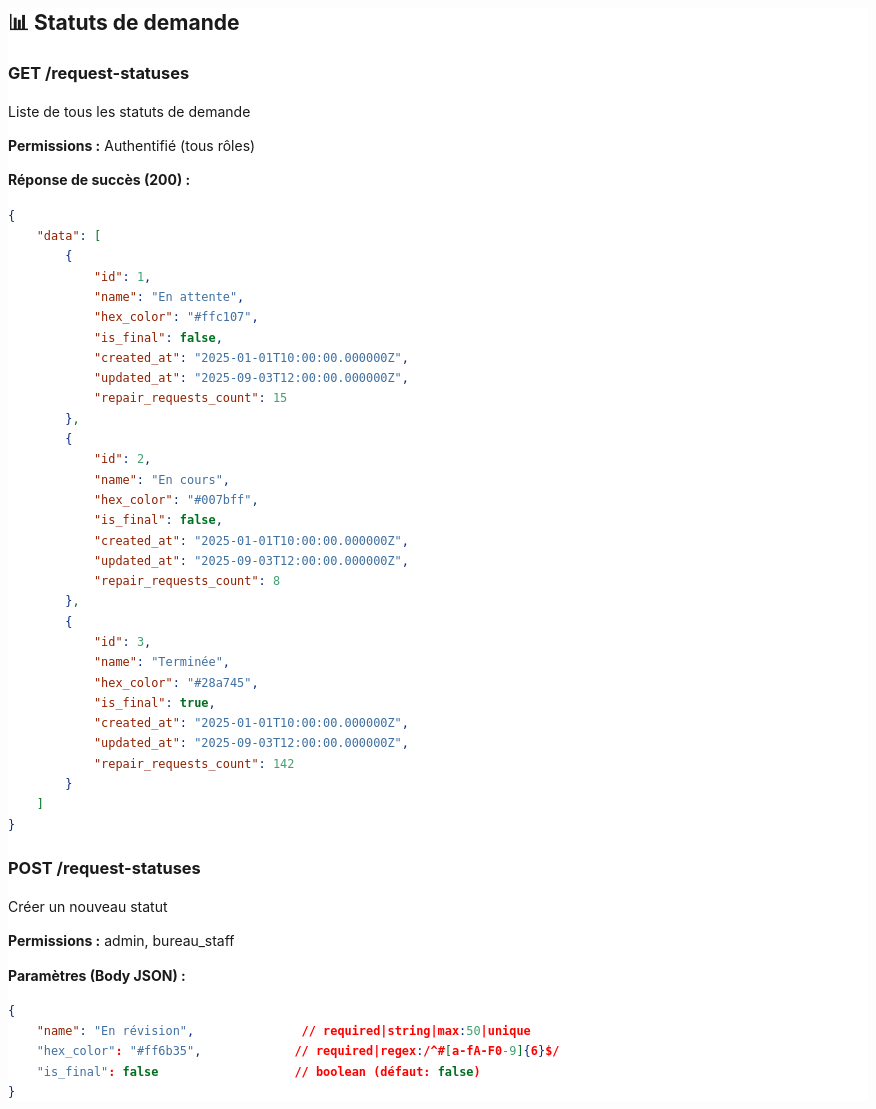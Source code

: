 
## 📊 Statuts de demande

### GET /request-statuses
Liste de tous les statuts de demande

**Permissions :** Authentifié (tous rôles)

**Réponse de succès (200) :**
```json
{
    "data": [
        {
            "id": 1,
            "name": "En attente",
            "hex_color": "#ffc107",
            "is_final": false,
            "created_at": "2025-01-01T10:00:00.000000Z",
            "updated_at": "2025-09-03T12:00:00.000000Z",
            "repair_requests_count": 15
        },
        {
            "id": 2,
            "name": "En cours",
            "hex_color": "#007bff",
            "is_final": false,
            "created_at": "2025-01-01T10:00:00.000000Z",
            "updated_at": "2025-09-03T12:00:00.000000Z",
            "repair_requests_count": 8
        },
        {
            "id": 3,
            "name": "Terminée",
            "hex_color": "#28a745",
            "is_final": true,
            "created_at": "2025-01-01T10:00:00.000000Z",
            "updated_at": "2025-09-03T12:00:00.000000Z",
            "repair_requests_count": 142
        }
    ]
}
```

### POST /request-statuses
Créer un nouveau statut

**Permissions :** admin, bureau_staff

**Paramètres (Body JSON) :**
```json
{
    "name": "En révision",               // required|string|max:50|unique
    "hex_color": "#ff6b35",             // required|regex:/^#[a-fA-F0-9]{6}$/
    "is_final": false                   // boolean (défaut: false)
}
```
